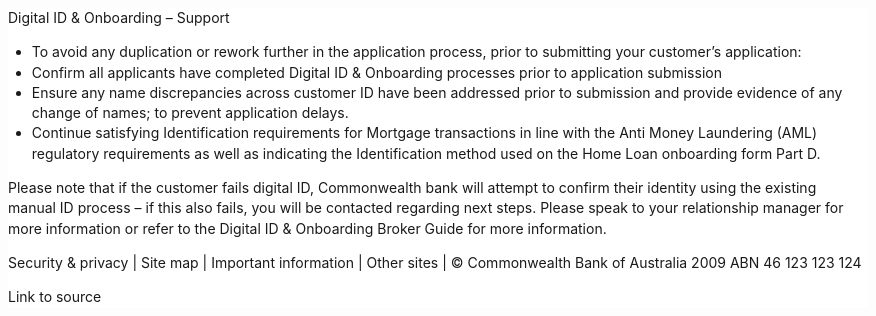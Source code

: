 Digital ID & Onboarding – Support

- To avoid any duplication or rework further in the application process, prior to submitting your customer’s application:
- Confirm all applicants have completed Digital ID & Onboarding processes prior to application submission
- Ensure any name discrepancies across customer ID have been addressed prior to submission and provide evidence of any change of names; to prevent application delays.
- Continue satisfying Identification requirements for Mortgage transactions in line with the Anti Money Laundering (AML) regulatory requirements as well as indicating the Identification method used on the Home Loan onboarding form Part D.

Please note that if the customer fails digital ID, Commonwealth bank will attempt to confirm their identity using the existing manual ID process – if this also fails, you will be contacted regarding next steps. Please speak to your relationship manager for more information or refer to the Digital ID & Onboarding Broker Guide for more information.

Security & privacy | Site map | Important information | Other sites | © Commonwealth Bank of Australia 2009 ABN 46 123 123 124

Link to source